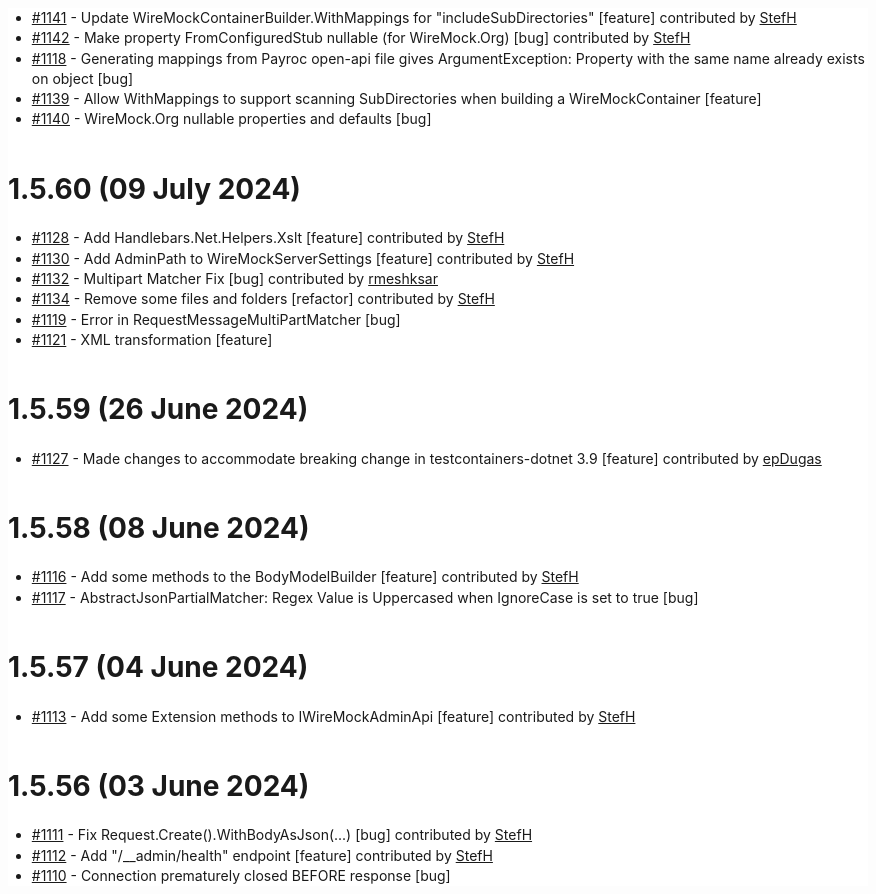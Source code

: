- [#1141](https://github.com/WireMock-Net/WireMock.Net/pull/1141) - Update WireMockContainerBuilder.WithMappings for &quot;includeSubDirectories&quot; [feature] contributed by [StefH](https://github.com/StefH)
- [#1142](https://github.com/WireMock-Net/WireMock.Net/pull/1142) - Make property FromConfiguredStub nullable (for WireMock.Org) [bug] contributed by [StefH](https://github.com/StefH)
- [#1118](https://github.com/WireMock-Net/WireMock.Net/issues/1118) - Generating mappings from Payroc open-api file gives ArgumentException: Property with the same name already exists on object [bug]
- [#1139](https://github.com/WireMock-Net/WireMock.Net/issues/1139) - Allow WithMappings to support scanning SubDirectories when building a WireMockContainer [feature]
- [#1140](https://github.com/WireMock-Net/WireMock.Net/issues/1140) - WireMock.Org nullable properties and defaults [bug]

# 1.5.60 (09 July 2024)
- [#1128](https://github.com/WireMock-Net/WireMock.Net/pull/1128) - Add Handlebars.Net.Helpers.Xslt [feature] contributed by [StefH](https://github.com/StefH)
- [#1130](https://github.com/WireMock-Net/WireMock.Net/pull/1130) - Add AdminPath to WireMockServerSettings [feature] contributed by [StefH](https://github.com/StefH)
- [#1132](https://github.com/WireMock-Net/WireMock.Net/pull/1132) - Multipart Matcher Fix [bug] contributed by [rmeshksar](https://github.com/rmeshksar)
- [#1134](https://github.com/WireMock-Net/WireMock.Net/pull/1134) - Remove some files and folders [refactor] contributed by [StefH](https://github.com/StefH)
- [#1119](https://github.com/WireMock-Net/WireMock.Net/issues/1119) - Error in RequestMessageMultiPartMatcher [bug]
- [#1121](https://github.com/WireMock-Net/WireMock.Net/issues/1121) - XML transformation [feature]

# 1.5.59 (26 June 2024)
- [#1127](https://github.com/WireMock-Net/WireMock.Net/pull/1127) - Made changes to accommodate breaking change in testcontainers-dotnet 3.9 [feature] contributed by [epDugas](https://github.com/epDugas)

# 1.5.58 (08 June 2024)
- [#1116](https://github.com/WireMock-Net/WireMock.Net/pull/1116) - Add some methods to the BodyModelBuilder [feature] contributed by [StefH](https://github.com/StefH)
- [#1117](https://github.com/WireMock-Net/WireMock.Net/issues/1117) - AbstractJsonPartialMatcher: Regex Value is Uppercased when IgnoreCase is set to true [bug]

# 1.5.57 (04 June 2024)
- [#1113](https://github.com/WireMock-Net/WireMock.Net/pull/1113) - Add some Extension methods to IWireMockAdminApi [feature] contributed by [StefH](https://github.com/StefH)

# 1.5.56 (03 June 2024)
- [#1111](https://github.com/WireMock-Net/WireMock.Net/pull/1111) - Fix Request.Create().WithBodyAsJson(...) [bug] contributed by [StefH](https://github.com/StefH)
- [#1112](https://github.com/WireMock-Net/WireMock.Net/pull/1112) - Add &quot;/__admin/health&quot; endpoint [feature] contributed by [StefH](https://github.com/StefH)
- [#1110](https://github.com/WireMock-Net/WireMock.Net/issues/1110) - Connection prematurely closed BEFORE response  [bug]
